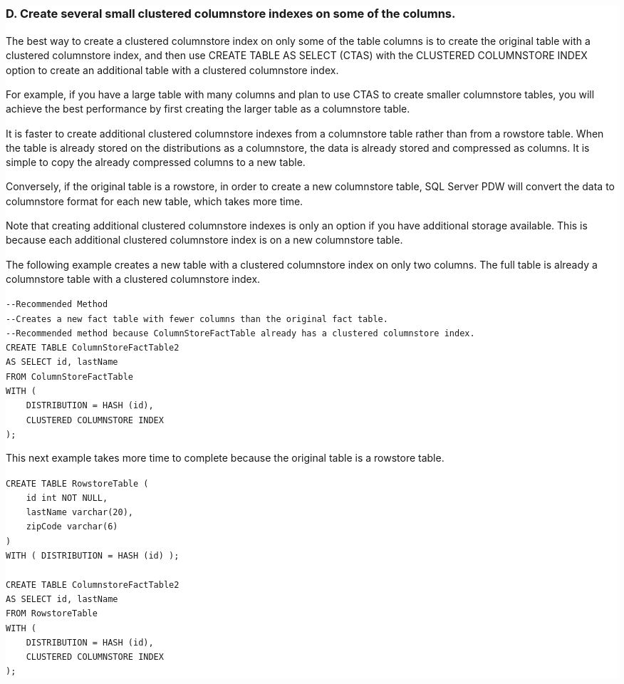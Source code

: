 ### D. Create several small clustered columnstore indexes on some of the columns.  
The best way to create a clustered columnstore index on only some of the table columns is to create the original table with a clustered columnstore index, and then use CREATE TABLE AS SELECT (CTAS) with the CLUSTERED COLUMNSTORE INDEX option to create an additional table with a clustered columnstore index.  
  
For example, if you have a large table with many columns and plan to use CTAS to create smaller columnstore tables, you will achieve the best performance by first creating the larger table as a columnstore table.  
  
It is faster to create additional clustered columnstore indexes from a columnstore table rather than from a rowstore table.  When the table is already stored on the distributions as a columnstore, the data is already stored and compressed as columns. It is simple to copy the already compressed columns to a new table.  
  
Conversely, if the original table is a rowstore, in order to create a new columnstore table, SQL Server PDW will convert the data to columnstore format for each new table, which takes more time.  
  
Note that creating additional clustered columnstore indexes is only an option if you have additional storage available. This is because each additional clustered columnstore index is on a new columnstore table.  
  
The following example creates a new table with a clustered columnstore index on only two columns. The full table is already a columnstore table with a clustered columnstore index.  
  
```  
--Recommended Method  
--Creates a new fact table with fewer columns than the original fact table.  
--Recommended method because ColumnStoreFactTable already has a clustered columnstore index.  
CREATE TABLE ColumnStoreFactTable2   
AS SELECT id, lastName  
FROM ColumnStoreFactTable  
WITH (  
    DISTRIBUTION = HASH (id),  
    CLUSTERED COLUMNSTORE INDEX  
);  
```  
  
This next example takes more time to complete because the original table is a rowstore table.  
  
```  
CREATE TABLE RowstoreTable (  
    id int NOT NULL,  
    lastName varchar(20),  
    zipCode varchar(6)  
)   
WITH ( DISTRIBUTION = HASH (id) );  
  
CREATE TABLE ColumnstoreFactTable2   
AS SELECT id, lastName   
FROM RowstoreTable   
WITH (  
    DISTRIBUTION = HASH (id),  
    CLUSTERED COLUMNSTORE INDEX  
);  
```  
  